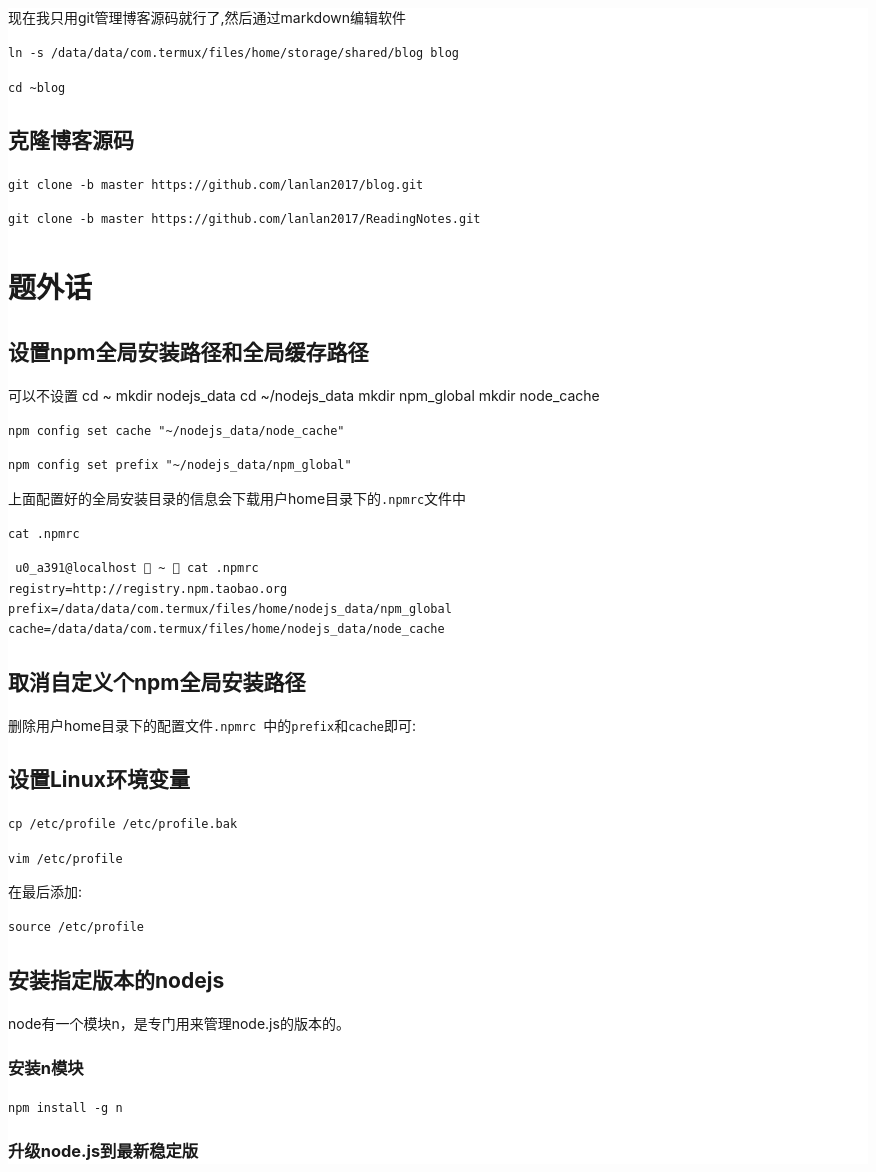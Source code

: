 现在我只用git管理博客源码就行了,然后通过markdown编辑软件
```shell
ln -s /data/data/com.termux/files/home/storage/shared/blog blog
```
```shell
cd ~blog
```
## 克隆博客源码
```shell
git clone -b master https://github.com/lanlan2017/blog.git
```
```shell
git clone -b master https://github.com/lanlan2017/ReadingNotes.git
```

# 题外话
## 设置npm全局安装路径和全局缓存路径
可以不设置
cd ~
mkdir nodejs_data
cd ~/nodejs_data
mkdir npm_global
mkdir node_cache
```shell
npm config set cache "~/nodejs_data/node_cache"
```
```shell
npm config set prefix "~/nodejs_data/npm_global"
```
上面配置好的全局安装目录的信息会下载用户home目录下的`.npmrc`文件中
```shell
cat .npmrc
```
```shell
 u0_a391@localhost  ~  cat .npmrc 
registry=http://registry.npm.taobao.org
prefix=/data/data/com.termux/files/home/nodejs_data/npm_global
cache=/data/data/com.termux/files/home/nodejs_data/node_cache

```
## 取消自定义个npm全局安装路径
删除用户home目录下的配置文件`.npmrc `中的`prefix`和`cache`即可:

## 设置Linux环境变量
```shell
cp /etc/profile /etc/profile.bak
```
```shell
vim /etc/profile
```
在最后添加:
```shell
source /etc/profile
```
## 安装指定版本的nodejs
node有一个模块n，是专门用来管理node.js的版本的。
### 安装n模块
```shell
npm install -g n
```
### 升级node.js到最新稳定版